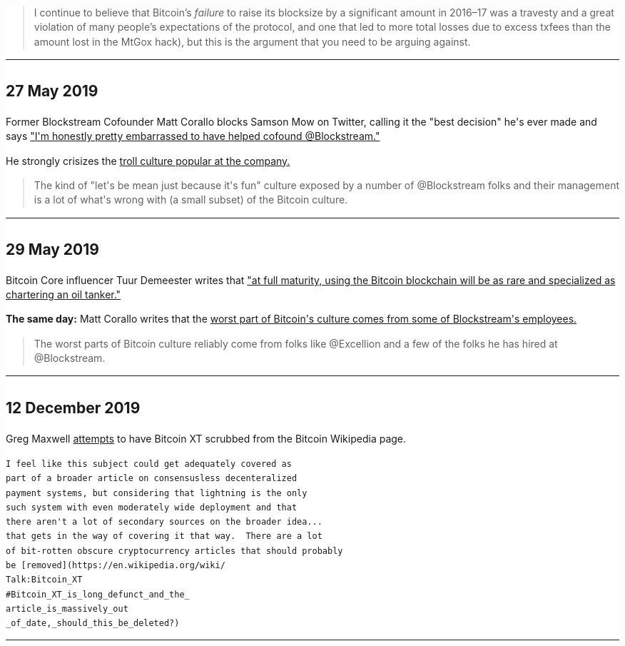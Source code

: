 >I continue to believe that Bitcoin’s *failure* to raise its blocksize by a significant amount in 2016–17 was a travesty and a great violation of many people’s expectations of the protocol, and one that led to more total losses due to excess txfees than the amount lost in the MtGox hack), but this is the argument that you need to be arguing against.

---

## 27 May 2019

Former Blockstream Cofounder Matt Corallo blocks Samson Mow on Twitter, calling it the "best decision" he's ever made and says ["I'm honestly pretty embarrassed to have helped cofound @Blockstream."](https://twitter.com/TheBlueMatt/status/1133040768531214338)

He strongly crisizes the [troll culture popular at the company.](https://twitter.com/TheBlueMatt/status/1133042374320562177?s=20)

>The kind of "let's be mean just because it's fun" culture exposed by a number of 
@Blockstream folks and their management is a lot of what's wrong with (a small subset) of the Bitcoin culture.

---

## 29 May 2019

Bitcoin Core influencer Tuur Demeester writes that ["at full maturity, using the Bitcoin blockchain will be as rare and specialized as chartering an oil tanker."](https://twitter.com/TuurDemeester/status/1133735055115866112?s=20)

**The same day:** Matt Corallo writes that the [worst part of Bitcoin's culture comes from some of Blockstream's employees.](https://twitter.com/TheBlueMatt/status/1133786902430146562?s=20)

>The worst parts of Bitcoin culture reliably come from folks like @Excellion and a few of the folks he has hired at 
@Blockstream.

---

## 12 December 2019

Greg Maxwell [attempts](https://en.wikipedia.org/w/index.php?title=Wikipedia:Articles_for_deletion/Lightning_Network&diff=prev&oldid=930392324) to have Bitcoin XT scrubbed from the Bitcoin Wikipedia page.

```
I feel like this subject could get adequately covered as 
part of a broader article on consensusless decenteralized 
payment systems, but considering that lightning is the only
such system with even moderately wide deployment and that 
there aren't a lot of secondary sources on the broader idea... 
that gets in the way of covering it that way.  There are a lot 
of bit-rotten obscure cryptocurrency articles that should probably 
be [removed](https://en.wikipedia.org/wiki/
Talk:Bitcoin_XT
#Bitcoin_XT_is_long_defunct_and_the_
article_is_massively_out
_of_date,_should_this_be_deleted?)
```

---